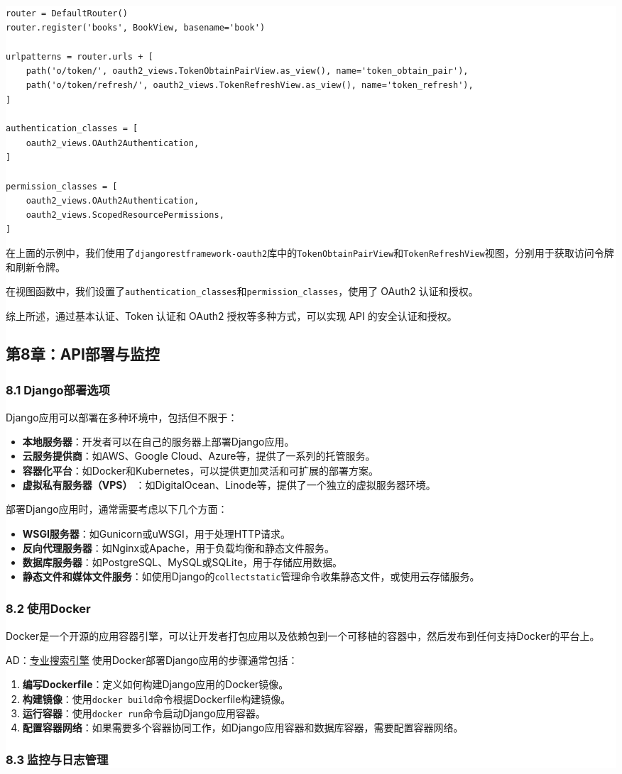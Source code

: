     router = DefaultRouter()
    router.register('books', BookView, basename='book')

    urlpatterns = router.urls + [
        path('o/token/', oauth2_views.TokenObtainPairView.as_view(), name='token_obtain_pair'),
        path('o/token/refresh/', oauth2_views.TokenRefreshView.as_view(), name='token_refresh'),
    ]

    authentication_classes = [
        oauth2_views.OAuth2Authentication,
    ]

    permission_classes = [
        oauth2_views.OAuth2Authentication,
        oauth2_views.ScopedResourcePermissions,
    ]

在上面的示例中，我们使用了`djangorestframework-oauth2`库中的`TokenObtainPairView`和`TokenRefreshView`视图，分别用于获取访问令牌和刷新令牌。

在视图函数中，我们设置了`authentication_classes`和`permission_classes`，使用了 OAuth2 认证和授权。

综上所述，通过基本认证、Token 认证和 OAuth2 授权等多种方式，可以实现 API 的安全认证和授权。

## **第8章：API部署与监控**

### **8.1 Django部署选项**

Django应用可以部署在多种环境中，包括但不限于：

* **本地服务器**：开发者可以在自己的服务器上部署Django应用。
* **云服务提供商**：如AWS、Google Cloud、Azure等，提供了一系列的托管服务。
* **容器化平台**：如Docker和Kubernetes，可以提供更加灵活和可扩展的部署方案。
* **虚拟私有服务器（VPS）** ：如DigitalOcean、Linode等，提供了一个独立的虚拟服务器环境。

部署Django应用时，通常需要考虑以下几个方面：

* **WSGI服务器**：如Gunicorn或uWSGI，用于处理HTTP请求。
* **反向代理服务器**：如Nginx或Apache，用于负载均衡和静态文件服务。
* **数据库服务器**：如PostgreSQL、MySQL或SQLite，用于存储应用数据。
* **静态文件和媒体文件服务**：如使用Django的`collectstatic`管理命令收集静态文件，或使用云存储服务。

### **8.2 使用Docker**

Docker是一个开源的应用容器引擎，可以让开发者打包应用以及依赖包到一个可移植的容器中，然后发布到任何支持Docker的平台上。

AD：[专业搜索引擎](https://movie.amd794.com:2083/)
使用Docker部署Django应用的步骤通常包括：

1. **编写Dockerfile**：定义如何构建Django应用的Docker镜像。
2. **构建镜像**：使用`docker build`命令根据Dockerfile构建镜像。
3. **运行容器**：使用`docker run`命令启动Django应用容器。
4. **配置容器网络**：如果需要多个容器协同工作，如Django应用容器和数据库容器，需要配置容器网络。

### **8.3 监控与日志管理**
